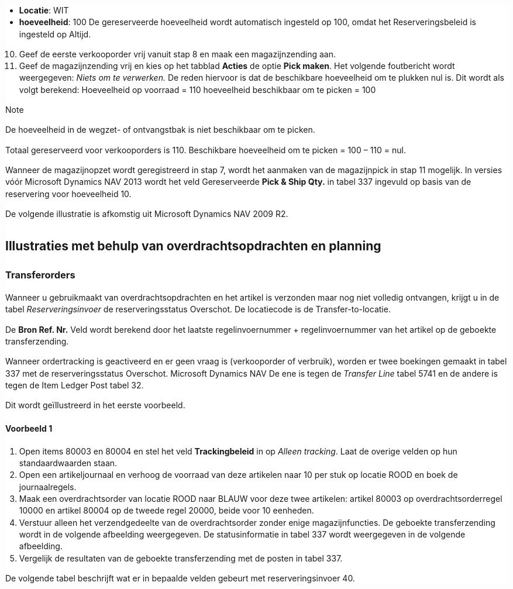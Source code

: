   - **Locatie**: WIT
  - **hoeveelheid**: 100 De gereserveerde hoeveelheid wordt automatisch ingesteld op 100, omdat het Reserveringsbeleid is ingesteld op Altijd.
10. Geef de eerste verkooporder vrij vanuit stap 8 en maak een magazijnzending aan.
11. Geef de magazijnzending vrij en kies op het tabblad  **Acties** de optie  **Pick maken**.
Het volgende foutbericht wordt weergegeven: *Niets om te verwerken.*
  De reden hiervoor is dat de beschikbare hoeveelheid om te plukken nul is. Dit wordt als volgt berekend: Hoeveelheid op voorraad = 110 hoeveelheid beschikbaar om te picken = 100

> [!NOTE]  
> De hoeveelheid in de wegzet- of ontvangstbak is niet beschikbaar om te picken.
   
   Totaal gereserveerd voor verkooporders is 110. Beschikbare hoeveelheid om te picken = 100 – 110 = nul.

Wanneer de magazijnopzet wordt geregistreerd in stap 7, wordt het aanmaken van de magazijnpick in stap 11 mogelijk. In versies vóór Microsoft Dynamics NAV 2013 wordt het veld Gereserveerde **Pick & Ship Qty.**  in tabel 337 ingevuld op basis van de reservering voor hoeveelheid 10.

De volgende illustratie is afkomstig uit Microsoft Dynamics NAV 2009 R2.

## <a name="illustrations-using-transfer-orders-and-planning"></a>Illustraties met behulp van overdrachtsopdrachten en planning

### <a name="transfer-orders"></a>Transferorders

Wanneer u gebruikmaakt van overdrachtsopdrachten en het artikel is verzonden maar nog niet volledig ontvangen, krijgt u in de tabel  *Reserveringsinvoer* de reserveringsstatus Overschot. De locatiecode is de Transfer-to-locatie.

De **Bron Ref. Nr.** Veld wordt berekend door het laatste regelinvoernummer + regelinvoernummer van het artikel op de geboekte transferzending.

Wanneer ordertracking is geactiveerd en er geen vraag is (verkooporder of verbruik), worden er twee boekingen gemaakt in tabel 337 met de reserveringsstatus Overschot. Microsoft Dynamics NAV  De ene is tegen de  *Transfer Line* tabel 5741 en de andere is tegen de Item Ledger Post tabel 32.

Dit wordt geïllustreerd in het eerste voorbeeld.

#### <a name="example-1"></a>Voorbeeld 1

1. Open items 80003 en 80004 en stel het veld  **Trackingbeleid**  in op  *Alleen tracking*. Laat de overige velden op hun standaardwaarden staan.
2. Open een artikeljournaal en verhoog de voorraad van deze artikelen naar 10 per stuk op locatie ROOD en boek de journaalregels.
3. Maak een overdrachtsorder van locatie ROOD naar BLAUW voor deze twee artikelen: artikel 80003 op overdrachtsorderregel 10000 en artikel 80004 op de tweede regel 20000, beide voor 10 eenheden.
4. Verstuur alleen het verzendgedeelte van de overdrachtsorder zonder enige magazijnfuncties.
De geboekte transferzending wordt in de volgende afbeelding weergegeven.
De statusinformatie in tabel 337 wordt weergegeven in de volgende afbeelding.
5. Vergelijk de resultaten van de geboekte transferzending met de posten in tabel 337.

De volgende tabel beschrijft wat er in bepaalde velden gebeurt met reserveringsinvoer 40.
